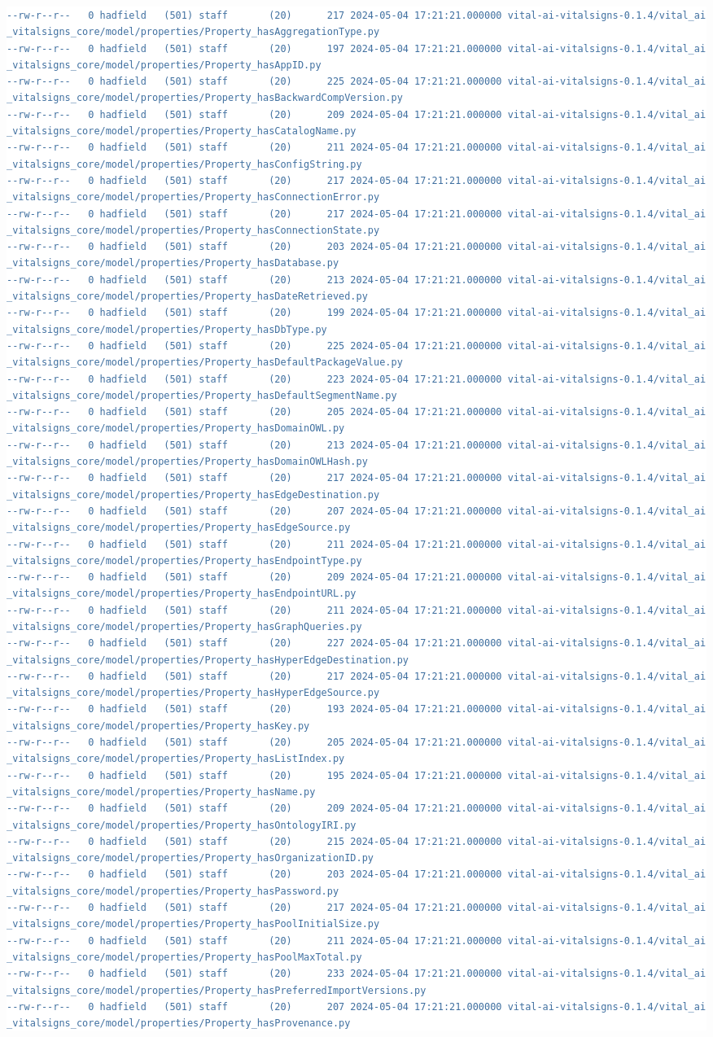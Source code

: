 ```diff
--rw-r--r--   0 hadfield   (501) staff       (20)      217 2024-05-04 17:21:21.000000 vital-ai-vitalsigns-0.1.4/vital_ai_vitalsigns_core/model/properties/Property_hasAggregationType.py
--rw-r--r--   0 hadfield   (501) staff       (20)      197 2024-05-04 17:21:21.000000 vital-ai-vitalsigns-0.1.4/vital_ai_vitalsigns_core/model/properties/Property_hasAppID.py
--rw-r--r--   0 hadfield   (501) staff       (20)      225 2024-05-04 17:21:21.000000 vital-ai-vitalsigns-0.1.4/vital_ai_vitalsigns_core/model/properties/Property_hasBackwardCompVersion.py
--rw-r--r--   0 hadfield   (501) staff       (20)      209 2024-05-04 17:21:21.000000 vital-ai-vitalsigns-0.1.4/vital_ai_vitalsigns_core/model/properties/Property_hasCatalogName.py
--rw-r--r--   0 hadfield   (501) staff       (20)      211 2024-05-04 17:21:21.000000 vital-ai-vitalsigns-0.1.4/vital_ai_vitalsigns_core/model/properties/Property_hasConfigString.py
--rw-r--r--   0 hadfield   (501) staff       (20)      217 2024-05-04 17:21:21.000000 vital-ai-vitalsigns-0.1.4/vital_ai_vitalsigns_core/model/properties/Property_hasConnectionError.py
--rw-r--r--   0 hadfield   (501) staff       (20)      217 2024-05-04 17:21:21.000000 vital-ai-vitalsigns-0.1.4/vital_ai_vitalsigns_core/model/properties/Property_hasConnectionState.py
--rw-r--r--   0 hadfield   (501) staff       (20)      203 2024-05-04 17:21:21.000000 vital-ai-vitalsigns-0.1.4/vital_ai_vitalsigns_core/model/properties/Property_hasDatabase.py
--rw-r--r--   0 hadfield   (501) staff       (20)      213 2024-05-04 17:21:21.000000 vital-ai-vitalsigns-0.1.4/vital_ai_vitalsigns_core/model/properties/Property_hasDateRetrieved.py
--rw-r--r--   0 hadfield   (501) staff       (20)      199 2024-05-04 17:21:21.000000 vital-ai-vitalsigns-0.1.4/vital_ai_vitalsigns_core/model/properties/Property_hasDbType.py
--rw-r--r--   0 hadfield   (501) staff       (20)      225 2024-05-04 17:21:21.000000 vital-ai-vitalsigns-0.1.4/vital_ai_vitalsigns_core/model/properties/Property_hasDefaultPackageValue.py
--rw-r--r--   0 hadfield   (501) staff       (20)      223 2024-05-04 17:21:21.000000 vital-ai-vitalsigns-0.1.4/vital_ai_vitalsigns_core/model/properties/Property_hasDefaultSegmentName.py
--rw-r--r--   0 hadfield   (501) staff       (20)      205 2024-05-04 17:21:21.000000 vital-ai-vitalsigns-0.1.4/vital_ai_vitalsigns_core/model/properties/Property_hasDomainOWL.py
--rw-r--r--   0 hadfield   (501) staff       (20)      213 2024-05-04 17:21:21.000000 vital-ai-vitalsigns-0.1.4/vital_ai_vitalsigns_core/model/properties/Property_hasDomainOWLHash.py
--rw-r--r--   0 hadfield   (501) staff       (20)      217 2024-05-04 17:21:21.000000 vital-ai-vitalsigns-0.1.4/vital_ai_vitalsigns_core/model/properties/Property_hasEdgeDestination.py
--rw-r--r--   0 hadfield   (501) staff       (20)      207 2024-05-04 17:21:21.000000 vital-ai-vitalsigns-0.1.4/vital_ai_vitalsigns_core/model/properties/Property_hasEdgeSource.py
--rw-r--r--   0 hadfield   (501) staff       (20)      211 2024-05-04 17:21:21.000000 vital-ai-vitalsigns-0.1.4/vital_ai_vitalsigns_core/model/properties/Property_hasEndpointType.py
--rw-r--r--   0 hadfield   (501) staff       (20)      209 2024-05-04 17:21:21.000000 vital-ai-vitalsigns-0.1.4/vital_ai_vitalsigns_core/model/properties/Property_hasEndpointURL.py
--rw-r--r--   0 hadfield   (501) staff       (20)      211 2024-05-04 17:21:21.000000 vital-ai-vitalsigns-0.1.4/vital_ai_vitalsigns_core/model/properties/Property_hasGraphQueries.py
--rw-r--r--   0 hadfield   (501) staff       (20)      227 2024-05-04 17:21:21.000000 vital-ai-vitalsigns-0.1.4/vital_ai_vitalsigns_core/model/properties/Property_hasHyperEdgeDestination.py
--rw-r--r--   0 hadfield   (501) staff       (20)      217 2024-05-04 17:21:21.000000 vital-ai-vitalsigns-0.1.4/vital_ai_vitalsigns_core/model/properties/Property_hasHyperEdgeSource.py
--rw-r--r--   0 hadfield   (501) staff       (20)      193 2024-05-04 17:21:21.000000 vital-ai-vitalsigns-0.1.4/vital_ai_vitalsigns_core/model/properties/Property_hasKey.py
--rw-r--r--   0 hadfield   (501) staff       (20)      205 2024-05-04 17:21:21.000000 vital-ai-vitalsigns-0.1.4/vital_ai_vitalsigns_core/model/properties/Property_hasListIndex.py
--rw-r--r--   0 hadfield   (501) staff       (20)      195 2024-05-04 17:21:21.000000 vital-ai-vitalsigns-0.1.4/vital_ai_vitalsigns_core/model/properties/Property_hasName.py
--rw-r--r--   0 hadfield   (501) staff       (20)      209 2024-05-04 17:21:21.000000 vital-ai-vitalsigns-0.1.4/vital_ai_vitalsigns_core/model/properties/Property_hasOntologyIRI.py
--rw-r--r--   0 hadfield   (501) staff       (20)      215 2024-05-04 17:21:21.000000 vital-ai-vitalsigns-0.1.4/vital_ai_vitalsigns_core/model/properties/Property_hasOrganizationID.py
--rw-r--r--   0 hadfield   (501) staff       (20)      203 2024-05-04 17:21:21.000000 vital-ai-vitalsigns-0.1.4/vital_ai_vitalsigns_core/model/properties/Property_hasPassword.py
--rw-r--r--   0 hadfield   (501) staff       (20)      217 2024-05-04 17:21:21.000000 vital-ai-vitalsigns-0.1.4/vital_ai_vitalsigns_core/model/properties/Property_hasPoolInitialSize.py
--rw-r--r--   0 hadfield   (501) staff       (20)      211 2024-05-04 17:21:21.000000 vital-ai-vitalsigns-0.1.4/vital_ai_vitalsigns_core/model/properties/Property_hasPoolMaxTotal.py
--rw-r--r--   0 hadfield   (501) staff       (20)      233 2024-05-04 17:21:21.000000 vital-ai-vitalsigns-0.1.4/vital_ai_vitalsigns_core/model/properties/Property_hasPreferredImportVersions.py
--rw-r--r--   0 hadfield   (501) staff       (20)      207 2024-05-04 17:21:21.000000 vital-ai-vitalsigns-0.1.4/vital_ai_vitalsigns_core/model/properties/Property_hasProvenance.py
```